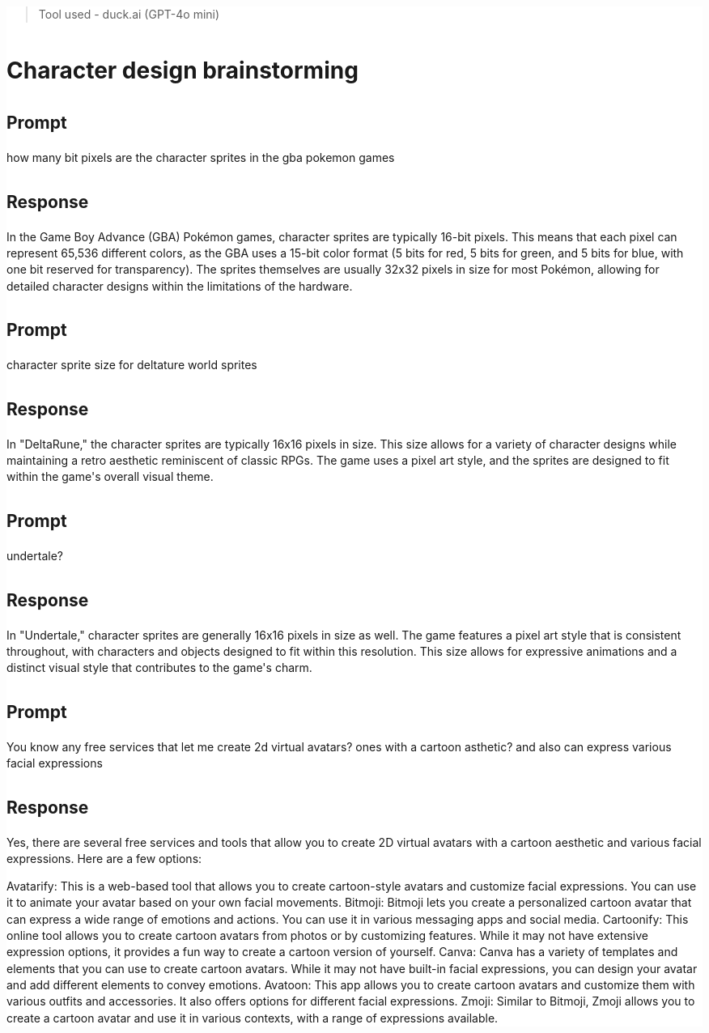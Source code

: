 > Tool used - duck.ai (GPT-4o mini)

# Character design brainstorming

## Prompt

how many bit pixels are the character sprites in the gba pokemon games

## Response

In the Game Boy Advance (GBA) Pokémon games, character sprites are typically 16-bit pixels. This means that each pixel can represent 65,536 different colors, as the GBA uses a 15-bit color format (5 bits for red, 5 bits for green, and 5 bits for blue, with one bit reserved for transparency). The sprites themselves are usually 32x32 pixels in size for most Pokémon, allowing for detailed character designs within the limitations of the hardware.

## Prompt

character sprite size for deltature world sprites

## Response

In "DeltaRune," the character sprites are typically 16x16 pixels in size. This size allows for a variety of character designs while maintaining a retro aesthetic reminiscent of classic RPGs. The game uses a pixel art style, and the sprites are designed to fit within the game's overall visual theme.

## Prompt

undertale?

## Response

In "Undertale," character sprites are generally 16x16 pixels in size as well. The game features a pixel art style that is consistent throughout, with characters and objects designed to fit within this resolution. This size allows for expressive animations and a distinct visual style that contributes to the game's charm.

## Prompt

You know any free services that let me create 2d virtual avatars? ones with a cartoon asthetic? and also can express various facial expressions

## Response

Yes, there are several free services and tools that allow you to create 2D virtual avatars with a cartoon aesthetic and various facial expressions. Here are a few options:

Avatarify: This is a web-based tool that allows you to create cartoon-style avatars and customize facial expressions. You can use it to animate your avatar based on your own facial movements.
Bitmoji: Bitmoji lets you create a personalized cartoon avatar that can express a wide range of emotions and actions. You can use it in various messaging apps and social media.
Cartoonify: This online tool allows you to create cartoon avatars from photos or by customizing features. While it may not have extensive expression options, it provides a fun way to create a cartoon version of yourself.
Canva: Canva has a variety of templates and elements that you can use to create cartoon avatars. While it may not have built-in facial expressions, you can design your avatar and add different elements to convey emotions.
Avatoon: This app allows you to create cartoon avatars and customize them with various outfits and accessories. It also offers options for different facial expressions.
Zmoji: Similar to Bitmoji, Zmoji allows you to create a cartoon avatar and use it in various contexts, with a range of expressions available.